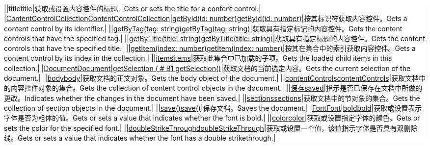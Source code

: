 ||[<span data-ttu-id="3a68b-214">title</span><span class="sxs-lookup"><span data-stu-id="3a68b-214">title</span></span>](/javascript/api/word/word.contentcontrol#title)|<span data-ttu-id="3a68b-215">获取或设置内容控件的标题。</span><span class="sxs-lookup"><span data-stu-id="3a68b-215">Gets or sets the title for a content control.</span></span>|
|[<span data-ttu-id="3a68b-216">ContentControlCollection</span><span class="sxs-lookup"><span data-stu-id="3a68b-216">ContentControlCollection</span></span>](/javascript/api/word/word.contentcontrolcollection)|[<span data-ttu-id="3a68b-217">getById(id: number)</span><span class="sxs-lookup"><span data-stu-id="3a68b-217">getById(id: number)</span></span>](/javascript/api/word/word.contentcontrolcollection#getbyid-id-)|<span data-ttu-id="3a68b-218">按其标识符获取内容控件。</span><span class="sxs-lookup"><span data-stu-id="3a68b-218">Gets a content control by its identifier.</span></span>|
||[<span data-ttu-id="3a68b-219">getByTag(tag: string)</span><span class="sxs-lookup"><span data-stu-id="3a68b-219">getByTag(tag: string)</span></span>](/javascript/api/word/word.contentcontrolcollection#getbytag-tag-)|<span data-ttu-id="3a68b-220">获取具有指定标记的内容控件。</span><span class="sxs-lookup"><span data-stu-id="3a68b-220">Gets the content controls that have the specified tag.</span></span>|
||[<span data-ttu-id="3a68b-221">getByTitle(title: string)</span><span class="sxs-lookup"><span data-stu-id="3a68b-221">getByTitle(title: string)</span></span>](/javascript/api/word/word.contentcontrolcollection#getbytitle-title-)|<span data-ttu-id="3a68b-222">获取具有指定标题的内容控件。</span><span class="sxs-lookup"><span data-stu-id="3a68b-222">Gets the content controls that have the specified title.</span></span>|
||[<span data-ttu-id="3a68b-223">getItem(index: number)</span><span class="sxs-lookup"><span data-stu-id="3a68b-223">getItem(index: number)</span></span>](/javascript/api/word/word.contentcontrolcollection#getitem-index-)|<span data-ttu-id="3a68b-224">按其在集合中的索引获取内容控件。</span><span class="sxs-lookup"><span data-stu-id="3a68b-224">Gets a content control by its index in the collection.</span></span>|
||[<span data-ttu-id="3a68b-225">items</span><span class="sxs-lookup"><span data-stu-id="3a68b-225">items</span></span>](/javascript/api/word/word.contentcontrolcollection#items)|<span data-ttu-id="3a68b-226">获取此集合中已加载的子项。</span><span class="sxs-lookup"><span data-stu-id="3a68b-226">Gets the loaded child items in this collection.</span></span>|
|[<span data-ttu-id="3a68b-227">Document</span><span class="sxs-lookup"><span data-stu-id="3a68b-227">Document</span></span>](/javascript/api/word/word.document)|[<span data-ttu-id="3a68b-228">getSelection ( # B1 </span><span class="sxs-lookup"><span data-stu-id="3a68b-228">getSelection()</span></span>](/javascript/api/word/word.document#getselection--)|<span data-ttu-id="3a68b-229">获取文档的当前选定内容。</span><span class="sxs-lookup"><span data-stu-id="3a68b-229">Gets the current selection of the document.</span></span>|
||[<span data-ttu-id="3a68b-230">body</span><span class="sxs-lookup"><span data-stu-id="3a68b-230">body</span></span>](/javascript/api/word/word.document#body)|<span data-ttu-id="3a68b-231">获取文档的正文对象。</span><span class="sxs-lookup"><span data-stu-id="3a68b-231">Gets the body object of the document.</span></span>|
||[<span data-ttu-id="3a68b-232">contentControls</span><span class="sxs-lookup"><span data-stu-id="3a68b-232">contentControls</span></span>](/javascript/api/word/word.document#contentcontrols)|<span data-ttu-id="3a68b-233">获取文档中的内容控件对象的集合。</span><span class="sxs-lookup"><span data-stu-id="3a68b-233">Gets the collection of content control objects in the document.</span></span>|
||[<span data-ttu-id="3a68b-234">保存</span><span class="sxs-lookup"><span data-stu-id="3a68b-234">saved</span></span>](/javascript/api/word/word.document#saved)|<span data-ttu-id="3a68b-235">指示是否已保存在文档中所做的更改。</span><span class="sxs-lookup"><span data-stu-id="3a68b-235">Indicates whether the changes in the document have been saved.</span></span>|
||[<span data-ttu-id="3a68b-236">sections</span><span class="sxs-lookup"><span data-stu-id="3a68b-236">sections</span></span>](/javascript/api/word/word.document#sections)|<span data-ttu-id="3a68b-237">获取文档中的节对象的集合。</span><span class="sxs-lookup"><span data-stu-id="3a68b-237">Gets the collection of section objects in the document.</span></span>|
||[<span data-ttu-id="3a68b-238">save()</span><span class="sxs-lookup"><span data-stu-id="3a68b-238">save()</span></span>](/javascript/api/word/word.document#save--)|<span data-ttu-id="3a68b-239">保存文档。</span><span class="sxs-lookup"><span data-stu-id="3a68b-239">Saves the document.</span></span>|
|[<span data-ttu-id="3a68b-240">Font</span><span class="sxs-lookup"><span data-stu-id="3a68b-240">Font</span></span>](/javascript/api/word/word.font)|[<span data-ttu-id="3a68b-241">bold</span><span class="sxs-lookup"><span data-stu-id="3a68b-241">bold</span></span>](/javascript/api/word/word.font#bold)|<span data-ttu-id="3a68b-242">获取或设置表示字体是否为粗体的值。</span><span class="sxs-lookup"><span data-stu-id="3a68b-242">Gets or sets a value that indicates whether the font is bold.</span></span>|
||[<span data-ttu-id="3a68b-243">color</span><span class="sxs-lookup"><span data-stu-id="3a68b-243">color</span></span>](/javascript/api/word/word.font#color)|<span data-ttu-id="3a68b-244">获取或设置指定字体的颜色。</span><span class="sxs-lookup"><span data-stu-id="3a68b-244">Gets or sets the color for the specified font.</span></span>|
||[<span data-ttu-id="3a68b-245">doubleStrikeThrough</span><span class="sxs-lookup"><span data-stu-id="3a68b-245">doubleStrikeThrough</span></span>](/javascript/api/word/word.font#doublestrikethrough)|<span data-ttu-id="3a68b-246">获取或设置一个值，该值指示字体是否具有双删除线。</span><span class="sxs-lookup"><span data-stu-id="3a68b-246">Gets or sets a value that indicates whether the font has a double strikethrough.</span></span>|